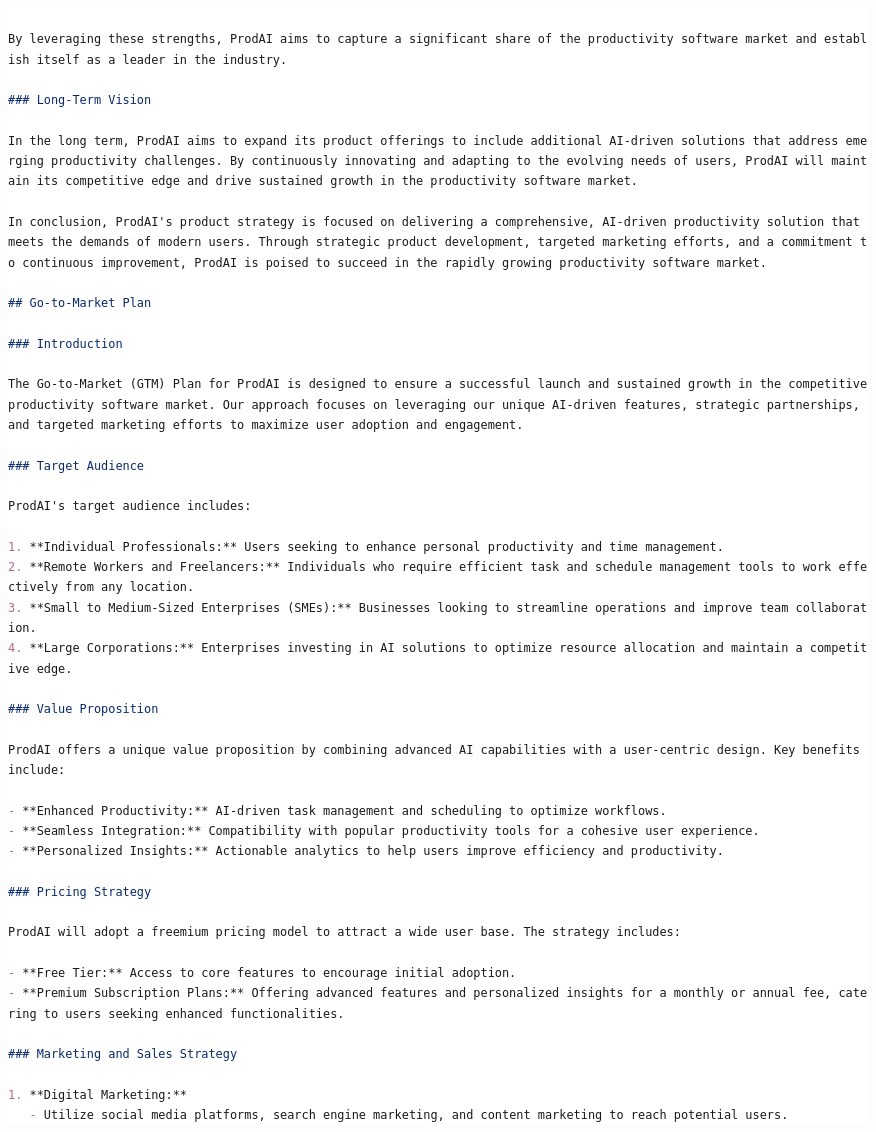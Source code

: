 ```markdown

By leveraging these strengths, ProdAI aims to capture a significant share of the productivity software market and establish itself as a leader in the industry.

### Long-Term Vision

In the long term, ProdAI aims to expand its product offerings to include additional AI-driven solutions that address emerging productivity challenges. By continuously innovating and adapting to the evolving needs of users, ProdAI will maintain its competitive edge and drive sustained growth in the productivity software market.

In conclusion, ProdAI's product strategy is focused on delivering a comprehensive, AI-driven productivity solution that meets the demands of modern users. Through strategic product development, targeted marketing efforts, and a commitment to continuous improvement, ProdAI is poised to succeed in the rapidly growing productivity software market.

## Go-to-Market Plan

### Introduction

The Go-to-Market (GTM) Plan for ProdAI is designed to ensure a successful launch and sustained growth in the competitive productivity software market. Our approach focuses on leveraging our unique AI-driven features, strategic partnerships, and targeted marketing efforts to maximize user adoption and engagement.

### Target Audience

ProdAI's target audience includes:

1. **Individual Professionals:** Users seeking to enhance personal productivity and time management.
2. **Remote Workers and Freelancers:** Individuals who require efficient task and schedule management tools to work effectively from any location.
3. **Small to Medium-Sized Enterprises (SMEs):** Businesses looking to streamline operations and improve team collaboration.
4. **Large Corporations:** Enterprises investing in AI solutions to optimize resource allocation and maintain a competitive edge.

### Value Proposition

ProdAI offers a unique value proposition by combining advanced AI capabilities with a user-centric design. Key benefits include:

- **Enhanced Productivity:** AI-driven task management and scheduling to optimize workflows.
- **Seamless Integration:** Compatibility with popular productivity tools for a cohesive user experience.
- **Personalized Insights:** Actionable analytics to help users improve efficiency and productivity.

### Pricing Strategy

ProdAI will adopt a freemium pricing model to attract a wide user base. The strategy includes:

- **Free Tier:** Access to core features to encourage initial adoption.
- **Premium Subscription Plans:** Offering advanced features and personalized insights for a monthly or annual fee, catering to users seeking enhanced functionalities.

### Marketing and Sales Strategy

1. **Digital Marketing:** 
   - Utilize social media platforms, search engine marketing, and content marketing to reach potential users.
```